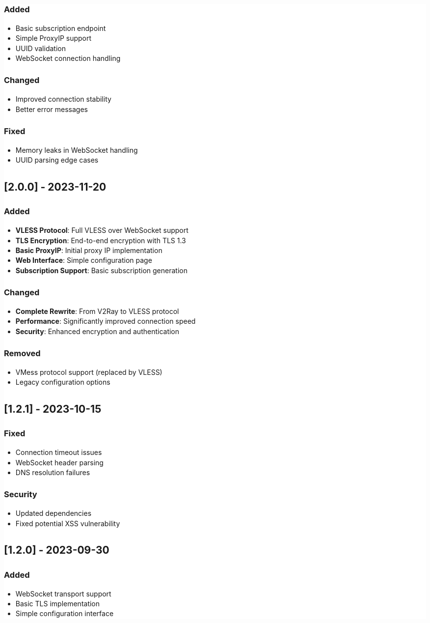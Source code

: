 ### Added
- Basic subscription endpoint
- Simple ProxyIP support
- UUID validation
- WebSocket connection handling

### Changed
- Improved connection stability
- Better error messages

### Fixed
- Memory leaks in WebSocket handling
- UUID parsing edge cases

## [2.0.0] - 2023-11-20

### Added
- **VLESS Protocol**: Full VLESS over WebSocket support
- **TLS Encryption**: End-to-end encryption with TLS 1.3
- **Basic ProxyIP**: Initial proxy IP implementation
- **Web Interface**: Simple configuration page
- **Subscription Support**: Basic subscription generation

### Changed
- **Complete Rewrite**: From V2Ray to VLESS protocol
- **Performance**: Significantly improved connection speed
- **Security**: Enhanced encryption and authentication

### Removed
- VMess protocol support (replaced by VLESS)
- Legacy configuration options

## [1.2.1] - 2023-10-15

### Fixed
- Connection timeout issues
- WebSocket header parsing
- DNS resolution failures

### Security
- Updated dependencies
- Fixed potential XSS vulnerability

## [1.2.0] - 2023-09-30

### Added
- WebSocket transport support
- Basic TLS implementation
- Simple configuration interface
